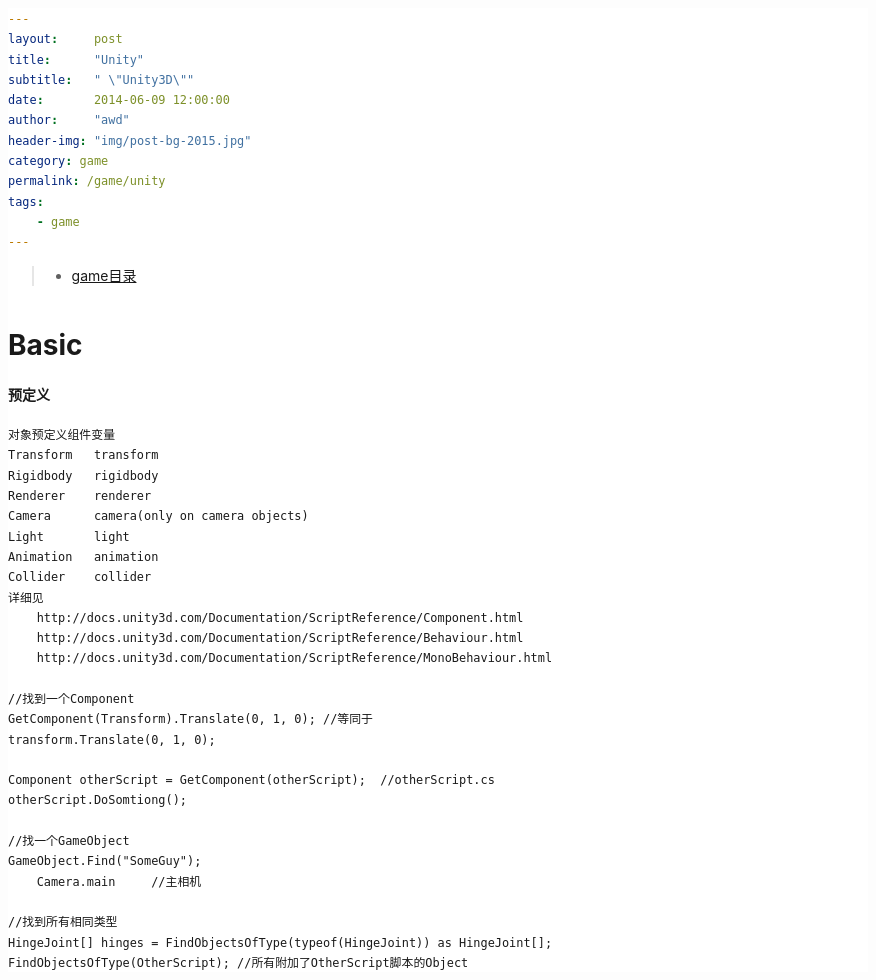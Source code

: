 ```yaml
---
layout:     post
title:      "Unity"
subtitle:   " \"Unity3D\""
date:       2014-06-09 12:00:00
author:     "awd"
header-img: "img/post-bg-2015.jpg"
category: game
permalink: /game/unity
tags:
    - game
---
```


> - [game目录](/game/)

# Basic


#### 预定义
```
对象预定义组件变量
Transform   transform
Rigidbody   rigidbody
Renderer    renderer
Camera      camera(only on camera objects)
Light       light
Animation   animation
Collider    collider
详细见
    http://docs.unity3d.com/Documentation/ScriptReference/Component.html
    http://docs.unity3d.com/Documentation/ScriptReference/Behaviour.html
    http://docs.unity3d.com/Documentation/ScriptReference/MonoBehaviour.html
    
//找到一个Component 
GetComponent(Transform).Translate(0, 1, 0); //等同于
transform.Translate(0, 1, 0);   

Component otherScript = GetComponent(otherScript);  //otherScript.cs
otherScript.DoSomtiong();

//找一个GameObject 
GameObject.Find("SomeGuy");
    Camera.main     //主相机

//找到所有相同类型
HingeJoint[] hinges = FindObjectsOfType(typeof(HingeJoint)) as HingeJoint[];
FindObjectsOfType(OtherScript); //所有附加了OtherScript脚本的Object

```
